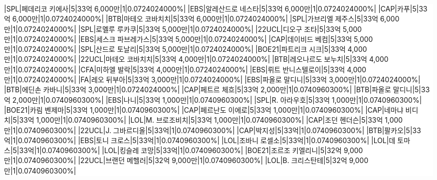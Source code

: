 |SPL|페데리코 키에사|5|33억 6,000만|1|0.0724024000%|
|EBS|알레산드로 네스타|5|33억 6,000만|1|0.0724024000%|
|CAP|카푸|5|33억 6,000만|1|0.0724024000%|
|BTB|마테오 코바치치|5|33억 6,000만|1|0.0724024000%|
|SPL|가브리엘 제주스|5|33억 6,000만|1|0.0724024000%|
|SPL|로멜루 루카쿠|5|33억 5,000만|1|0.0724024000%|
|22UCL|디오구 조타|5|33억 5,000만|1|0.0724024000%|
|EBS|세스크 파브레가스|5|33억 5,000만|1|0.0724024000%|
|CAP|데이비드 베컴|5|33억 5,000만|1|0.0724024000%|
|SPL|산드로 토날리|5|33억 5,000만|1|0.0724024000%|
|BOE21|파트리크 시크|5|33억 4,000만|1|0.0724024000%|
|22UCL|마테오 코바치치|5|33억 4,000만|1|0.0724024000%|
|BTB|레오나르도 보누치|5|33억 4,000만|1|0.0724024000%|
|CFA|미하엘 발락|5|33억 4,000만|1|0.0724024000%|
|EBS|뤼트 반니스텔로이|5|33억 4,000만|1|0.0724024000%|
|FA|레오 뒤부아|5|33억 3,000만|1|0.0724024000%|
|EBS|파올로 말디니|5|33억 3,000만|1|0.0724024000%|
|BTB|에딘손 카바니|5|33억 3,000만|1|0.0724024000%|
|CAP|페트르 체흐|5|33억 2,000만|1|0.0740960300%|
|BTB|파올로 말디니|5|33억 2,000만|1|0.0740960300%|
|EBS|나니|5|33억 1,000만|1|0.0740960300%|
|SPL|R. 아라우호|5|33억 1,000만|1|0.0740960300%|
|BOE21|카림 벤제마|5|33억 1,000만|1|0.0740960300%|
|CAP|페르난도 이에로|5|33억 1,000만|1|0.0740960300%|
|CAP|네마냐 비디치|5|33억 1,000만|1|0.0740960300%|
|LOL|M. 브로조비치|5|33억 1,000만|1|0.0740960300%|
|CAP|조던 헨더슨|5|33억 1,000만|1|0.0740960300%|
|22UCL|J. 그바르디올|5|33억|1|0.0740960300%|
|CAP|박지성|5|33억|1|0.0740960300%|
|BTB|팔카오|5|33억|1|0.0740960300%|
|EBS|토니 크로스|5|33억|1|0.0740960300%|
|LOL|조바니 로셀소|5|33억|1|0.0740960300%|
|LOL|데 토마스|5|33억|1|0.0740960300%|
|LOL|킹슬레 코망|5|33억|1|0.0740960300%|
|BOE21|조르조 키엘리니|5|32억 9,000만|1|0.0740960300%|
|22UCL|브랜던 메헬러|5|32억 9,000만|1|0.0740960300%|
|LOL|B. 크리스탄테|5|32억 9,000만|1|0.0740960300%|
